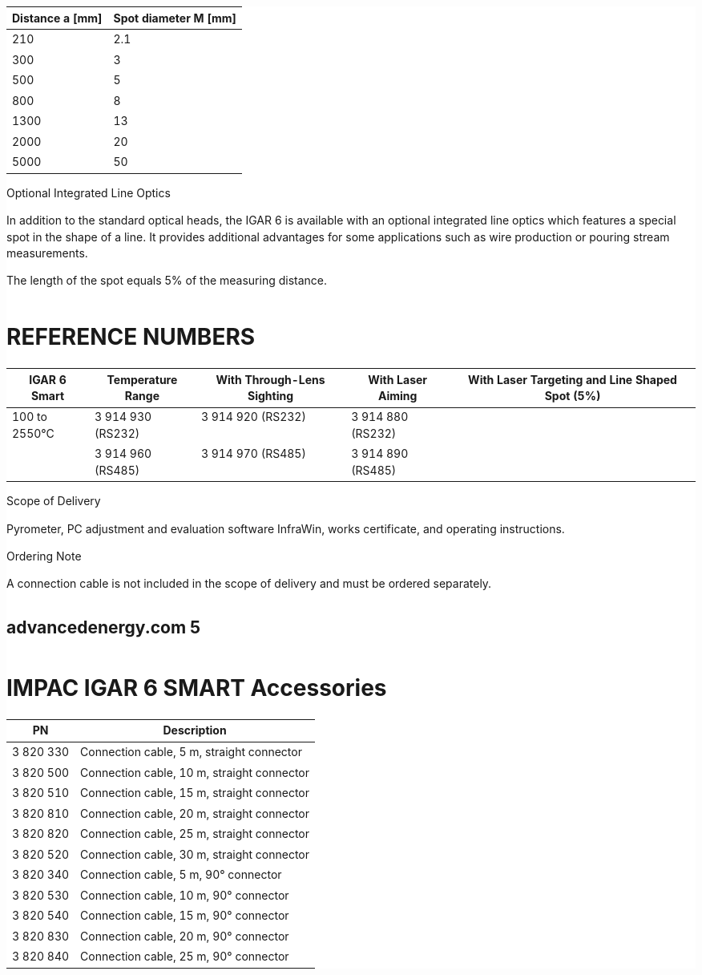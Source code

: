 |Distance a [mm]|Spot diameter M [mm]|
|---|---|
|210|2.1|
|300|3|
|500|5|
|800|8|
|1300|13|
|2000|20|
|5000|50|

Optional Integrated Line Optics

In addition to the standard optical heads, the IGAR 6 is available with an optional integrated line optics which features a special spot in the shape of a line. It provides additional advantages for some applications such as wire production or pouring stream measurements.

The length of the spot equals 5% of the measuring distance.

# REFERENCE NUMBERS

|IGAR 6 Smart|Temperature Range|With Through-Lens Sighting|With Laser Aiming|With Laser Targeting and Line Shaped Spot (5%)|
|---|---|---|---|---|
|100 to 2550°C|3 914 930 (RS232)|3 914 920 (RS232)|3 914 880 (RS232)| |
| |3 914 960 (RS485)|3 914 970 (RS485)|3 914 890 (RS485)| |

Scope of Delivery

Pyrometer, PC adjustment and evaluation software InfraWin, works certificate, and operating instructions.

Ordering Note

A connection cable is not included in the scope of delivery and must be ordered separately.

advancedenergy.com 5
---
# IMPAC IGAR 6 SMART Accessories

|PN|Description|
|---|---|
|3 820 330|Connection cable, 5 m, straight connector|
|3 820 500|Connection cable, 10 m, straight connector|
|3 820 510|Connection cable, 15 m, straight connector|
|3 820 810|Connection cable, 20 m, straight connector|
|3 820 820|Connection cable, 25 m, straight connector|
|3 820 520|Connection cable, 30 m, straight connector|
|3 820 340|Connection cable, 5 m, 90° connector|
|3 820 530|Connection cable, 10 m, 90° connector|
|3 820 540|Connection cable, 15 m, 90° connector|
|3 820 830|Connection cable, 20 m, 90° connector|
|3 820 840|Connection cable, 25 m, 90° connector|